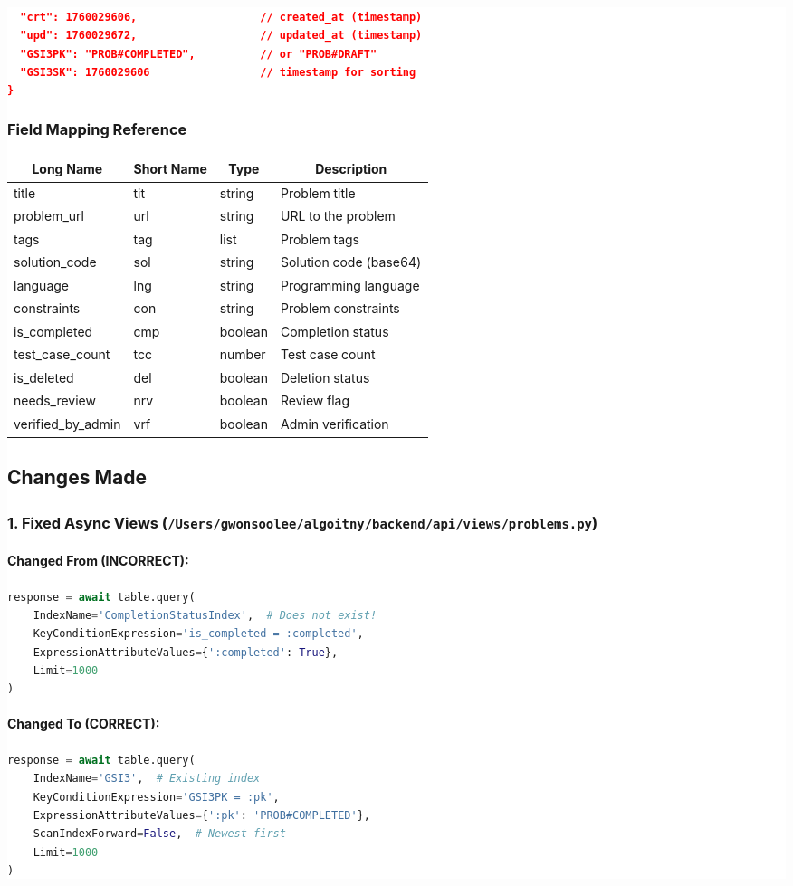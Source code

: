 ```json
  "crt": 1760029606,                   // created_at (timestamp)
  "upd": 1760029672,                   // updated_at (timestamp)
  "GSI3PK": "PROB#COMPLETED",          // or "PROB#DRAFT"
  "GSI3SK": 1760029606                 // timestamp for sorting
}
```

### Field Mapping Reference
| Long Name | Short Name | Type | Description |
|-----------|------------|------|-------------|
| title | tit | string | Problem title |
| problem_url | url | string | URL to the problem |
| tags | tag | list | Problem tags |
| solution_code | sol | string | Solution code (base64) |
| language | lng | string | Programming language |
| constraints | con | string | Problem constraints |
| is_completed | cmp | boolean | Completion status |
| test_case_count | tcc | number | Test case count |
| is_deleted | del | boolean | Deletion status |
| needs_review | nrv | boolean | Review flag |
| verified_by_admin | vrf | boolean | Admin verification |

## Changes Made

### 1. Fixed Async Views (`/Users/gwonsoolee/algoitny/backend/api/views/problems.py`)

#### Changed From (INCORRECT):
```python
response = await table.query(
    IndexName='CompletionStatusIndex',  # Does not exist!
    KeyConditionExpression='is_completed = :completed',
    ExpressionAttributeValues={':completed': True},
    Limit=1000
)
```

#### Changed To (CORRECT):
```python
response = await table.query(
    IndexName='GSI3',  # Existing index
    KeyConditionExpression='GSI3PK = :pk',
    ExpressionAttributeValues={':pk': 'PROB#COMPLETED'},
    ScanIndexForward=False,  # Newest first
    Limit=1000
)
```
